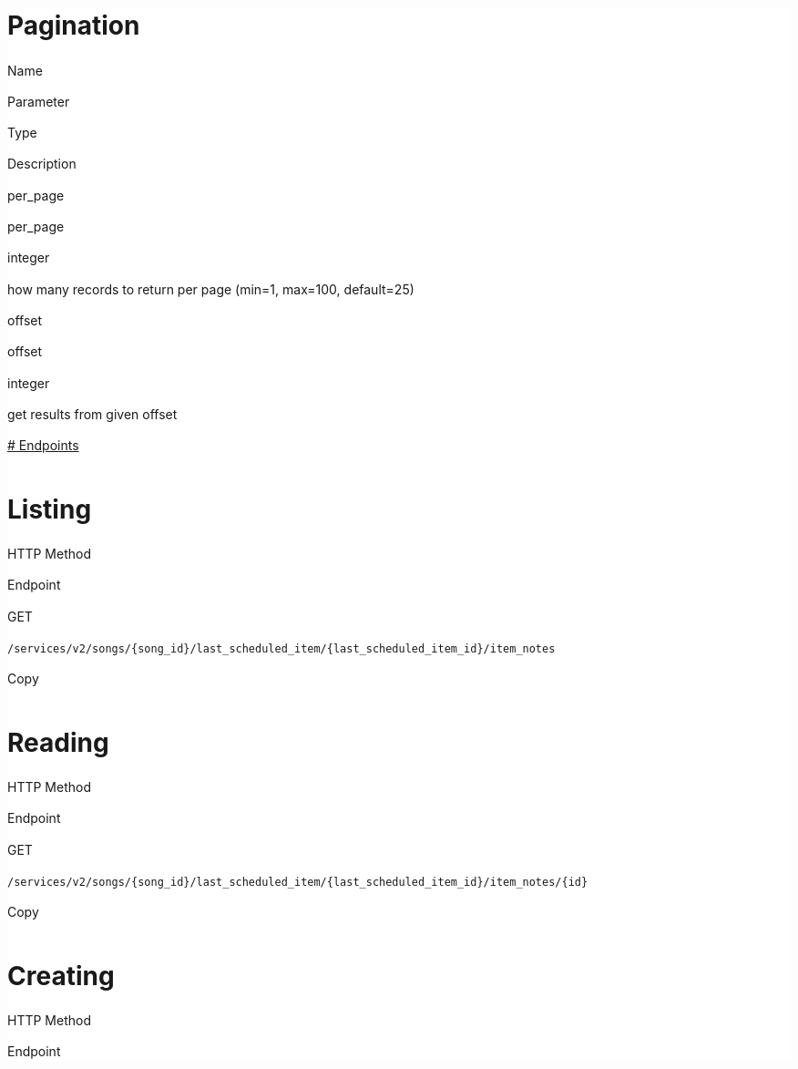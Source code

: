 # Pagination

Name

Parameter

Type

Description

per\_page

per\_page

integer

how many records to return per page (min=1, max=100, default=25)

offset

offset

integer

get results from given offset

[# Endpoints](#/apps/services/2018-11-01/vertices/item_note#endpoints)

# Listing

HTTP Method

Endpoint

GET

`/services/v2/songs/{song_id}/last_scheduled_item/{last_scheduled_item_id}/item_notes`

Copy

# Reading

HTTP Method

Endpoint

GET

`/services/v2/songs/{song_id}/last_scheduled_item/{last_scheduled_item_id}/item_notes/{id}`

Copy

# Creating

HTTP Method

Endpoint

